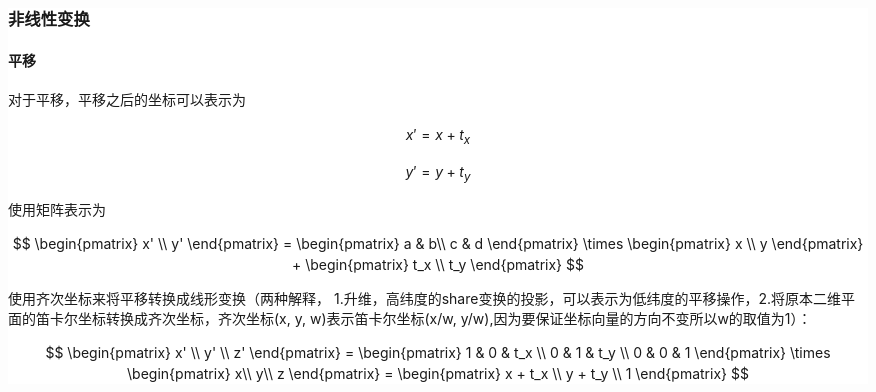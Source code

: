 ### 非线性变换

#### 平移

对于平移，平移之后的坐标可以表示为

$$
x' = x + t_x
$$

$$
y' = y + t_y
$$

使用矩阵表示为

$$
\begin{pmatrix}
x' \\
y'
\end{pmatrix} = 
\begin{pmatrix}
a & b\\
c & d
\end{pmatrix} \times
\begin{pmatrix}
x \\
y
\end{pmatrix} +
\begin{pmatrix}
t_x \\
t_y
\end{pmatrix}
$$

使用齐次坐标来将平移转换成线形变换（两种解释， 1.升维，高纬度的share变换的投影，可以表示为低纬度的平移操作，2.将原本二维平面的笛卡尔坐标转换成齐次坐标，齐次坐标(x, y, w)表示笛卡尔坐标(x/w, y/w),因为要保证坐标向量的方向不变所以w的取值为1）：

$$
\begin{pmatrix}
x' \\
y' \\
z'
\end{pmatrix} = 
\begin{pmatrix}
1 & 0 & t_x \\
0 & 1 & t_y \\
0 & 0 & 1
\end{pmatrix} \times
\begin{pmatrix}
x\\
y\\
z
\end{pmatrix} = 
\begin{pmatrix}
x + t_x \\
y + t_y \\
1
\end{pmatrix}
$$
